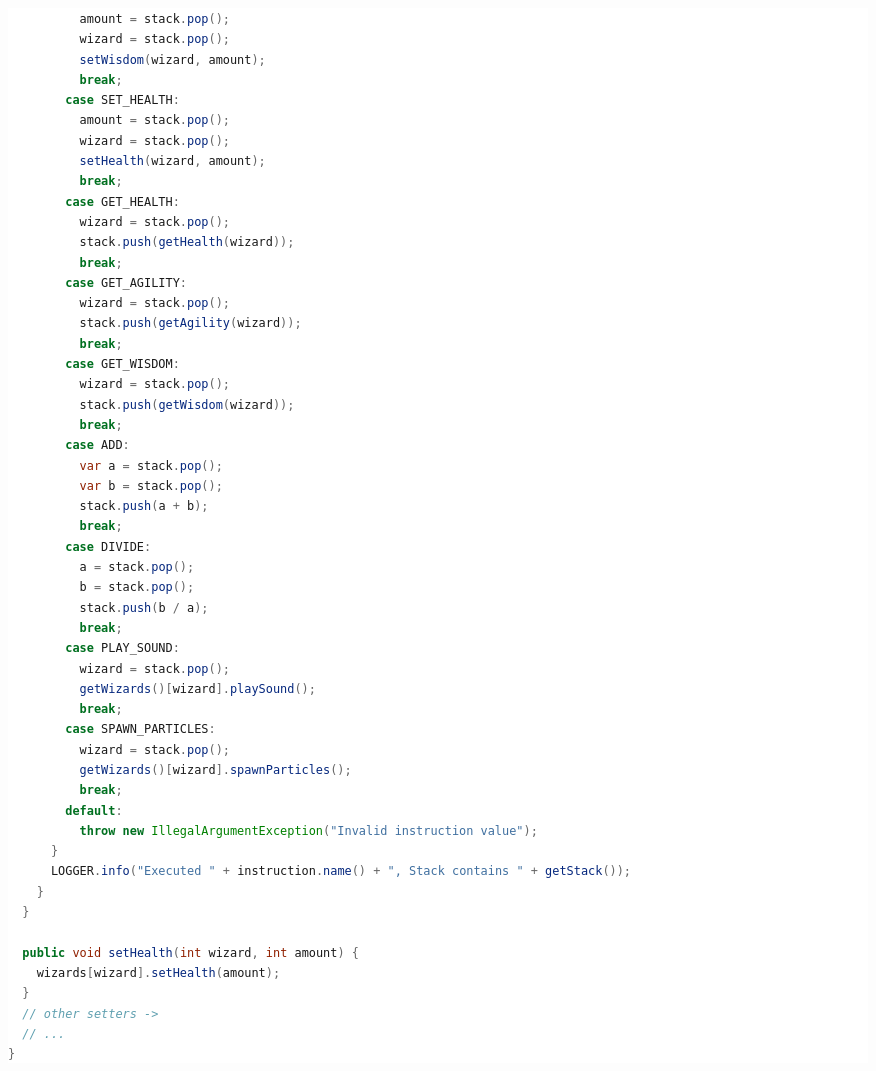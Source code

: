 ```java
          amount = stack.pop();
          wizard = stack.pop();
          setWisdom(wizard, amount);
          break;
        case SET_HEALTH:
          amount = stack.pop();
          wizard = stack.pop();
          setHealth(wizard, amount);
          break;
        case GET_HEALTH:
          wizard = stack.pop();
          stack.push(getHealth(wizard));
          break;
        case GET_AGILITY:
          wizard = stack.pop();
          stack.push(getAgility(wizard));
          break;
        case GET_WISDOM:
          wizard = stack.pop();
          stack.push(getWisdom(wizard));
          break;
        case ADD:
          var a = stack.pop();
          var b = stack.pop();
          stack.push(a + b);
          break;
        case DIVIDE:
          a = stack.pop();
          b = stack.pop();
          stack.push(b / a);
          break;
        case PLAY_SOUND:
          wizard = stack.pop();
          getWizards()[wizard].playSound();
          break;
        case SPAWN_PARTICLES:
          wizard = stack.pop();
          getWizards()[wizard].spawnParticles();
          break;
        default:
          throw new IllegalArgumentException("Invalid instruction value");
      }
      LOGGER.info("Executed " + instruction.name() + ", Stack contains " + getStack());
    }
  }

  public void setHealth(int wizard, int amount) {
    wizards[wizard].setHealth(amount);
  }
  // other setters ->
  // ...
}
```
